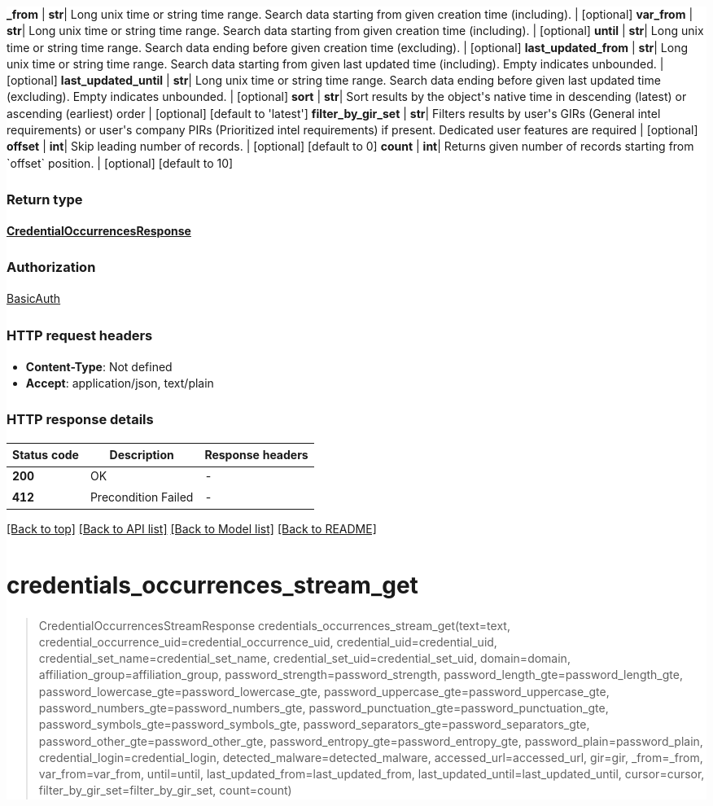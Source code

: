  **_from** | **str**| Long unix time or string time range. Search data starting from given creation time (including). | [optional] 
 **var_from** | **str**| Long unix time or string time range. Search data starting from given creation time (including). | [optional] 
 **until** | **str**| Long unix time or string time range. Search data ending before given creation time (excluding). | [optional] 
 **last_updated_from** | **str**| Long unix time or string time range. Search data starting from given last updated time (including). Empty indicates unbounded. | [optional] 
 **last_updated_until** | **str**| Long unix time or string time range. Search data ending before given last updated time (excluding). Empty indicates unbounded. | [optional] 
 **sort** | **str**| Sort results by the object&#39;s native time in descending (latest) or ascending (earliest) order | [optional] [default to &#39;latest&#39;]
 **filter_by_gir_set** | **str**| Filters results by user&#39;s GIRs (General intel requirements) or user&#39;s company PIRs (Prioritized intel requirements) if present. Dedicated user features are required | [optional] 
 **offset** | **int**| Skip leading number of records. | [optional] [default to 0]
 **count** | **int**| Returns given number of records starting from &#x60;offset&#x60; position. | [optional] [default to 10]

### Return type

[**CredentialOccurrencesResponse**](CredentialOccurrencesResponse.md)

### Authorization

[BasicAuth](../README.md#BasicAuth)

### HTTP request headers

 - **Content-Type**: Not defined
 - **Accept**: application/json, text/plain

### HTTP response details
| Status code | Description | Response headers |
|-------------|-------------|------------------|
**200** | OK |  -  |
**412** | Precondition Failed |  -  |

[[Back to top]](#) [[Back to API list]](../README.md#documentation-for-api-endpoints) [[Back to Model list]](../README.md#documentation-for-models) [[Back to README]](../README.md)

# **credentials_occurrences_stream_get**
> CredentialOccurrencesStreamResponse credentials_occurrences_stream_get(text=text, credential_occurrence_uid=credential_occurrence_uid, credential_uid=credential_uid, credential_set_name=credential_set_name, credential_set_uid=credential_set_uid, domain=domain, affiliation_group=affiliation_group, password_strength=password_strength, password_length_gte=password_length_gte, password_lowercase_gte=password_lowercase_gte, password_uppercase_gte=password_uppercase_gte, password_numbers_gte=password_numbers_gte, password_punctuation_gte=password_punctuation_gte, password_symbols_gte=password_symbols_gte, password_separators_gte=password_separators_gte, password_other_gte=password_other_gte, password_entropy_gte=password_entropy_gte, password_plain=password_plain, credential_login=credential_login, detected_malware=detected_malware, accessed_url=accessed_url, gir=gir, _from=_from, var_from=var_from, until=until, last_updated_from=last_updated_from, last_updated_until=last_updated_until, cursor=cursor, filter_by_gir_set=filter_by_gir_set, count=count)
